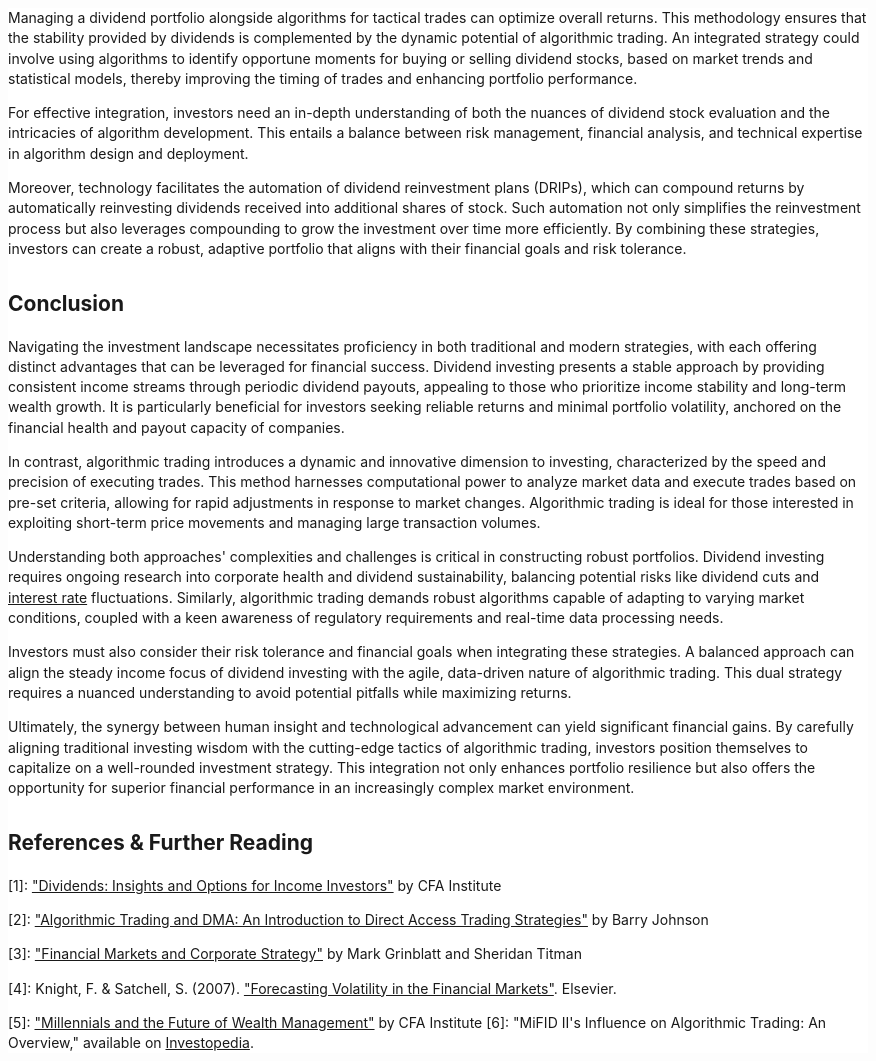 Managing a dividend portfolio alongside algorithms for tactical trades can optimize overall returns. This methodology ensures that the stability provided by dividends is complemented by the dynamic potential of algorithmic trading. An integrated strategy could involve using algorithms to identify opportune moments for buying or selling dividend stocks, based on market trends and statistical models, thereby improving the timing of trades and enhancing portfolio performance.

For effective integration, investors need an in-depth understanding of both the nuances of dividend stock evaluation and the intricacies of algorithm development. This entails a balance between risk management, financial analysis, and technical expertise in algorithm design and deployment. 

Moreover, technology facilitates the automation of dividend reinvestment plans (DRIPs), which can compound returns by automatically reinvesting dividends received into additional shares of stock. Such automation not only simplifies the reinvestment process but also leverages compounding to grow the investment over time more efficiently. By combining these strategies, investors can create a robust, adaptive portfolio that aligns with their financial goals and risk tolerance.

## Conclusion

Navigating the investment landscape necessitates proficiency in both traditional and modern strategies, with each offering distinct advantages that can be leveraged for financial success. Dividend investing presents a stable approach by providing consistent income streams through periodic dividend payouts, appealing to those who prioritize income stability and long-term wealth growth. It is particularly beneficial for investors seeking reliable returns and minimal portfolio volatility, anchored on the financial health and payout capacity of companies.

In contrast, algorithmic trading introduces a dynamic and innovative dimension to investing, characterized by the speed and precision of executing trades. This method harnesses computational power to analyze market data and execute trades based on pre-set criteria, allowing for rapid adjustments in response to market changes. Algorithmic trading is ideal for those interested in exploiting short-term price movements and managing large transaction volumes.

Understanding both approaches' complexities and challenges is critical in constructing robust portfolios. Dividend investing requires ongoing research into corporate health and dividend sustainability, balancing potential risks like dividend cuts and [interest rate](/wiki/interest-rate-trading-strategies) fluctuations. Similarly, algorithmic trading demands robust algorithms capable of adapting to varying market conditions, coupled with a keen awareness of regulatory requirements and real-time data processing needs.

Investors must also consider their risk tolerance and financial goals when integrating these strategies. A balanced approach can align the steady income focus of dividend investing with the agile, data-driven nature of algorithmic trading. This dual strategy requires a nuanced understanding to avoid potential pitfalls while maximizing returns.

Ultimately, the synergy between human insight and technological advancement can yield significant financial gains. By carefully aligning traditional investing wisdom with the cutting-edge tactics of algorithmic trading, investors position themselves to capitalize on a well-rounded investment strategy. This integration not only enhances portfolio resilience but also offers the opportunity for superior financial performance in an increasingly complex market environment.

## References & Further Reading

[1]: ["Dividends: Insights and Options for Income Investors"](https://www.blackrock.com/us/financial-professionals/insights/income-investor-outlook) by CFA Institute

[2]: ["Algorithmic Trading and DMA: An Introduction to Direct Access Trading Strategies"](https://archive.org/details/algorithmictradi0000john) by Barry Johnson

[3]: ["Financial Markets and Corporate Strategy"](https://www.amazon.com/Financial-Markets-Corporate-Strategy-Grinblatt/dp/0072294337) by Mark Grinblatt and Sheridan Titman

[4]: Knight, F. & Satchell, S. (2007). ["Forecasting Volatility in the Financial Markets"](https://www.sciencedirect.com/book/9780750669429/forecasting-volatility-in-the-financial-markets). Elsevier.


[5]: ["Millennials and the Future of Wealth Management"](https://www.cbinsights.com/research/report/millennials-and-the-future-of-wealth-management/) by CFA Institute
[6]: "MiFID II's Influence on Algorithmic Trading: An Overview," available on [Investopedia](https://www.investopedia.com/smart-money-awards-8693123).